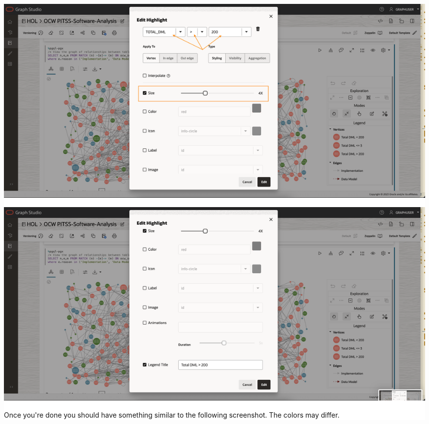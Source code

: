  ![Highlight by total dml property](images/notebook-total-dml-1.png "Highlight by total dml value")  

 ![Highlight by total dml property](images/notebook-total-dml-2.png "Highlight by total dml value")    

Once you're done you should have something similar to the following screenshot. The colors may differ.
